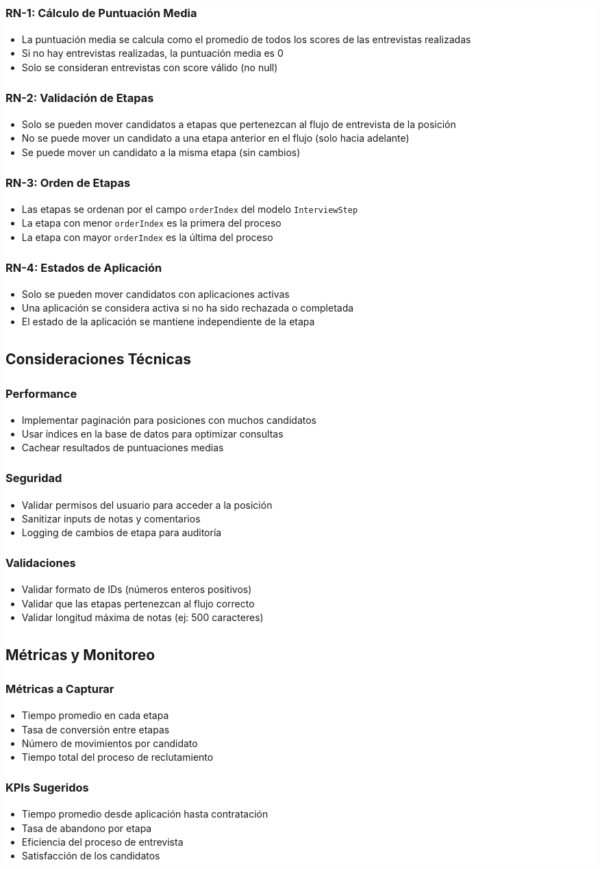 ### RN-1: Cálculo de Puntuación Media
- La puntuación media se calcula como el promedio de todos los scores de las entrevistas realizadas
- Si no hay entrevistas realizadas, la puntuación media es 0
- Solo se consideran entrevistas con score válido (no null)

### RN-2: Validación de Etapas
- Solo se pueden mover candidatos a etapas que pertenezcan al flujo de entrevista de la posición
- No se puede mover un candidato a una etapa anterior en el flujo (solo hacia adelante)
- Se puede mover un candidato a la misma etapa (sin cambios)

### RN-3: Orden de Etapas
- Las etapas se ordenan por el campo `orderIndex` del modelo `InterviewStep`
- La etapa con menor `orderIndex` es la primera del proceso
- La etapa con mayor `orderIndex` es la última del proceso

### RN-4: Estados de Aplicación
- Solo se pueden mover candidatos con aplicaciones activas
- Una aplicación se considera activa si no ha sido rechazada o completada
- El estado de la aplicación se mantiene independiente de la etapa

## Consideraciones Técnicas

### Performance
- Implementar paginación para posiciones con muchos candidatos
- Usar índices en la base de datos para optimizar consultas
- Cachear resultados de puntuaciones medias

### Seguridad
- Validar permisos del usuario para acceder a la posición
- Sanitizar inputs de notas y comentarios
- Logging de cambios de etapa para auditoría

### Validaciones
- Validar formato de IDs (números enteros positivos)
- Validar que las etapas pertenezcan al flujo correcto
- Validar longitud máxima de notas (ej: 500 caracteres)

## Métricas y Monitoreo

### Métricas a Capturar
- Tiempo promedio en cada etapa
- Tasa de conversión entre etapas
- Número de movimientos por candidato
- Tiempo total del proceso de reclutamiento

### KPIs Sugeridos
- Tiempo promedio desde aplicación hasta contratación
- Tasa de abandono por etapa
- Eficiencia del proceso de entrevista
- Satisfacción de los candidatos

